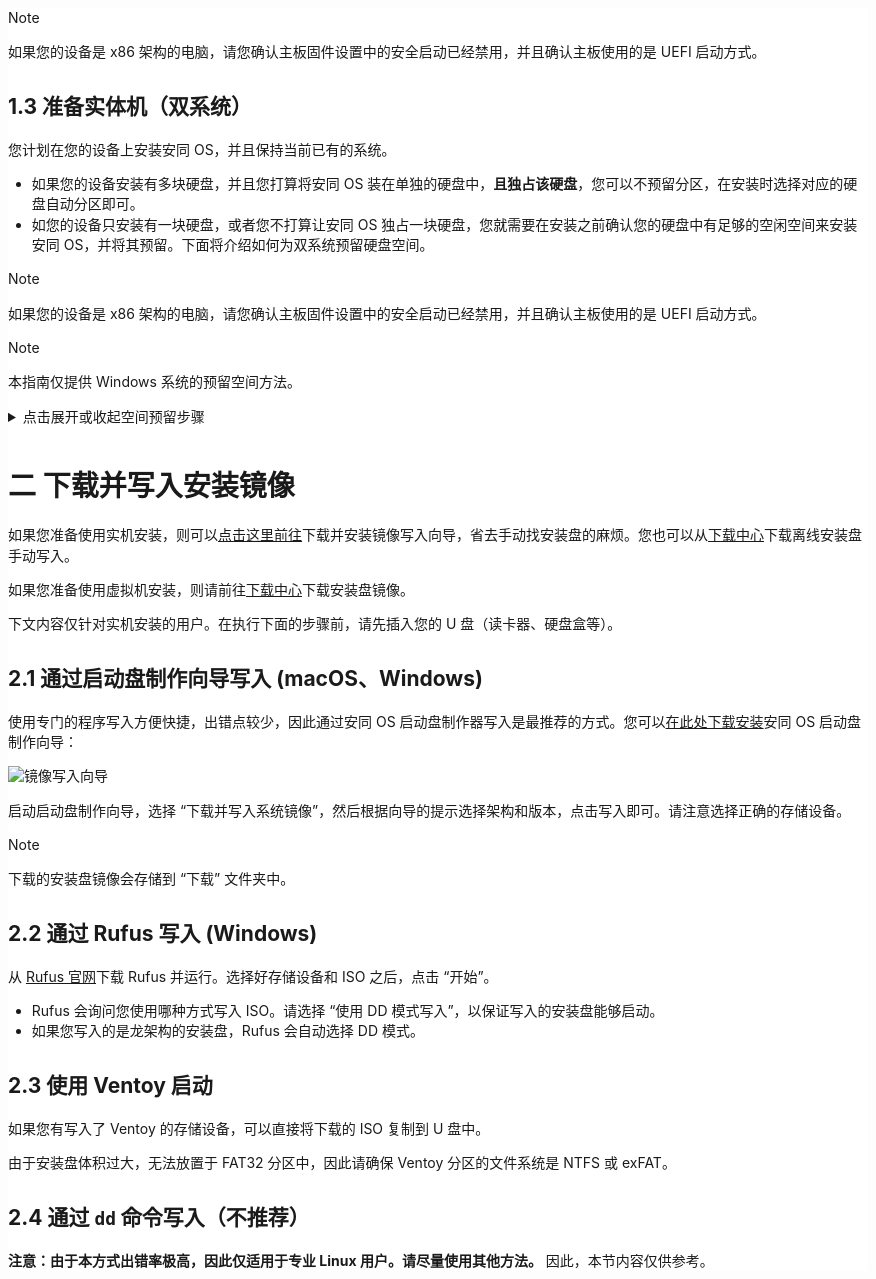 > [!NOTE]
> 如果您的设备是 x86 架构的电脑，请您确认主板固件设置中的安全启动已经禁用，并且确认主板使用的是 UEFI 启动方式。

## 1.3 准备实体机（双系统）

您计划在您的设备上安装安同 OS，并且保持当前已有的系统。

- 如果您的设备安装有多块硬盘，并且您打算将安同 OS 装在单独的硬盘中，**且独占该硬盘**，您可以不预留分区，在安装时选择对应的硬盘自动分区即可。
- 如您的设备只安装有一块硬盘，或者您不打算让安同 OS 独占一块硬盘，您就需要在安装之前确认您的硬盘中有足够的空闲空间来安装安同 OS，并将其预留。下面将介绍如何为双系统预留硬盘空间。

> [!NOTE]
> 如果您的设备是 x86 架构的电脑，请您确认主板固件设置中的安全启动已经禁用，并且确认主板使用的是 UEFI 启动方式。

> [!NOTE]
> 本指南仅提供 Windows 系统的预留空间方法。

<details><summary>点击展开或收起空间预留步骤</summary></details>

# 二 下载并写入安装镜像

如果您准备使用实机安装，则可以[点击这里前往][media-writer]下载并安装镜像写入向导，省去手动找安装盘的麻烦。您也可以从[下载中心][aosc-dl-center]下载离线安装盘手动写入。

如果您准备使用虚拟机安装，则请前往[下载中心][aosc-dl-center]下载安装盘镜像。

下文内容仅针对实机安装的用户。在执行下面的步骤前，请先插入您的 U 盘（读卡器、硬盘盒等）。

## 2.1 通过启动盘制作向导写入 (macOS、Windows)

使用专门的程序写入方便快捷，出错点较少，因此通过安同 OS 启动盘制作器写入是最推荐的方式。您可以[在此处下载安装][media-writer]安同 OS 启动盘制作向导：

![镜像写入向导](/assets/images/install-mediawriter.png)

启动启动盘制作向导，选择 “下载并写入系统镜像”，然后根据向导的提示选择架构和版本，点击写入即可。请注意选择正确的存储设备。

> [!NOTE]
> 下载的安装盘镜像会存储到 “下载” 文件夹中。

## 2.2 通过 Rufus 写入 (Windows)

从 [Rufus 官网](https://rufus.ie/)下载 Rufus 并运行。选择好存储设备和 ISO 之后，点击 “开始”。

- Rufus 会询问您使用哪种方式写入 ISO。请选择 “使用 DD 模式写入”，以保证写入的安装盘能够启动。
- 如果您写入的是龙架构的安装盘，Rufus 会自动选择 DD 模式。

## 2.3 使用 Ventoy 启动

如果您有写入了 Ventoy 的存储设备，可以直接将下载的 ISO 复制到 U 盘中。

由于安装盘体积过大，无法放置于 FAT32 分区中，因此请确保 Ventoy 分区的文件系统是 NTFS 或 exFAT。

## 2.4 通过 `dd` 命令写入（不推荐）

**注意：由于本方式出错率极高，因此仅适用于专业 Linux 用户。请尽量使用其他方法。** 因此，本节内容仅供参考。


[aosc-os-sysreq]: https://aosc.io/aosc-os/requirements
[aosc-dl-center]: https://aosc.io/download
[media-writer]: https://releases.aosc.io/writer/